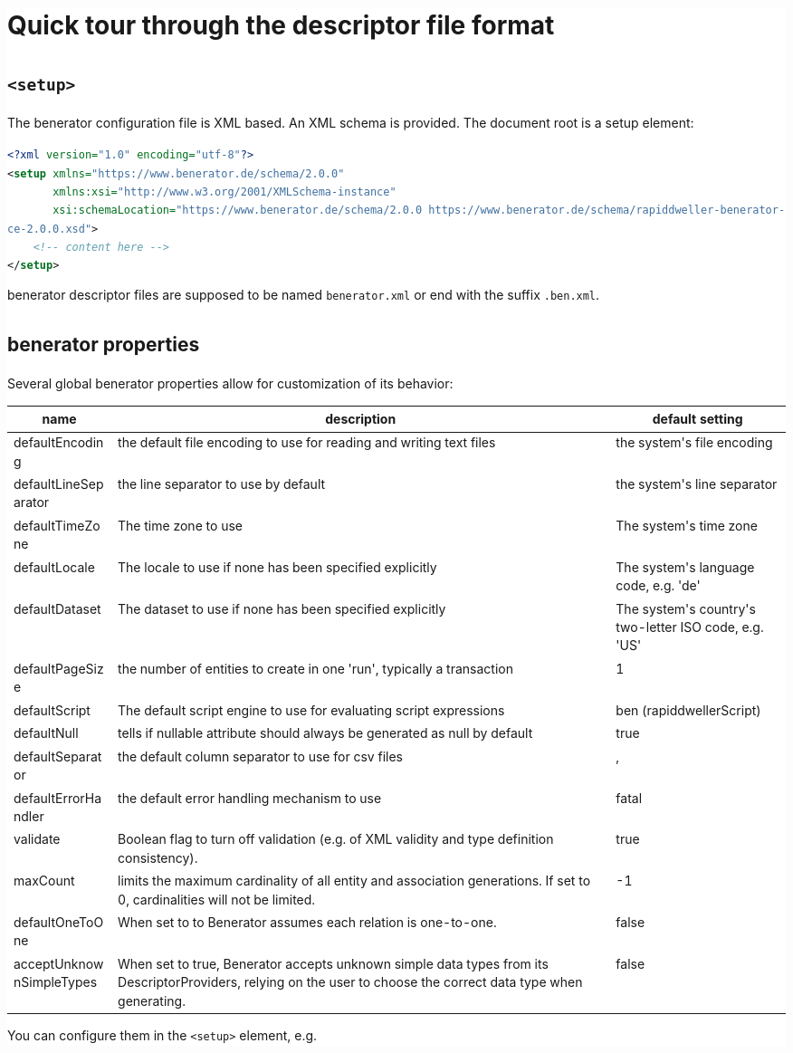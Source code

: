 # Quick tour through the descriptor file format

## `<setup>`

The benerator configuration file is XML based. An XML schema is provided. The document root is a setup element:

```xml
<?xml version="1.0" encoding="utf-8"?>
<setup xmlns="https://www.benerator.de/schema/2.0.0"
       xmlns:xsi="http://www.w3.org/2001/XMLSchema-instance"
       xsi:schemaLocation="https://www.benerator.de/schema/2.0.0 https://www.benerator.de/schema/rapiddweller-benerator-ce-2.0.0.xsd">
    <!-- content here -->
</setup>
```

benerator descriptor files are supposed to be named `benerator.xml` or end with the suffix `.ben.xml`.

## benerator properties

Several global benerator properties allow for customization of its behavior:

| name | description | default setting |
| --- | --- | --- |
| defaultEncoding | the default file encoding to use for reading and writing text files | the system's file encoding |
| defaultLineSeparator | the line separator to use by default | the system's line separator |
| defaultTimeZone | The time zone to use | The system's time zone |
| defaultLocale | The locale to use if none has been specified explicitly | The system's language code, e.g. 'de' |
| defaultDataset | The dataset to use if none has been specified explicitly | The system's country's two-letter ISO code, e.g. 'US' |
| defaultPageSize | the number of entities to create in one 'run', typically a transaction | 1 |
| defaultScript | The default script engine to use for evaluating script expressions | ben (rapiddwellerScript) |
| defaultNull | tells if nullable attribute should always be generated as null by default | true |
| defaultSeparator | the default column separator to use for csv files | , |
| defaultErrorHandler | the default error handling mechanism to use | fatal |
| validate | Boolean flag to turn off validation (e.g. of XML validity and type definition consistency). | true |
| maxCount | limits the maximum cardinality of all entity and association generations. If set to 0, cardinalities will not be limited. | -1 |
| defaultOneToOne | When set to to Benerator assumes each relation is one-to-one. | false |
| acceptUnknownSimpleTypes | When set to true, Benerator accepts unknown simple data types from its DescriptorProviders, relying on the user to choose the correct data type when generating. | false |

You can configure them in the `<setup>` element, e.g.
